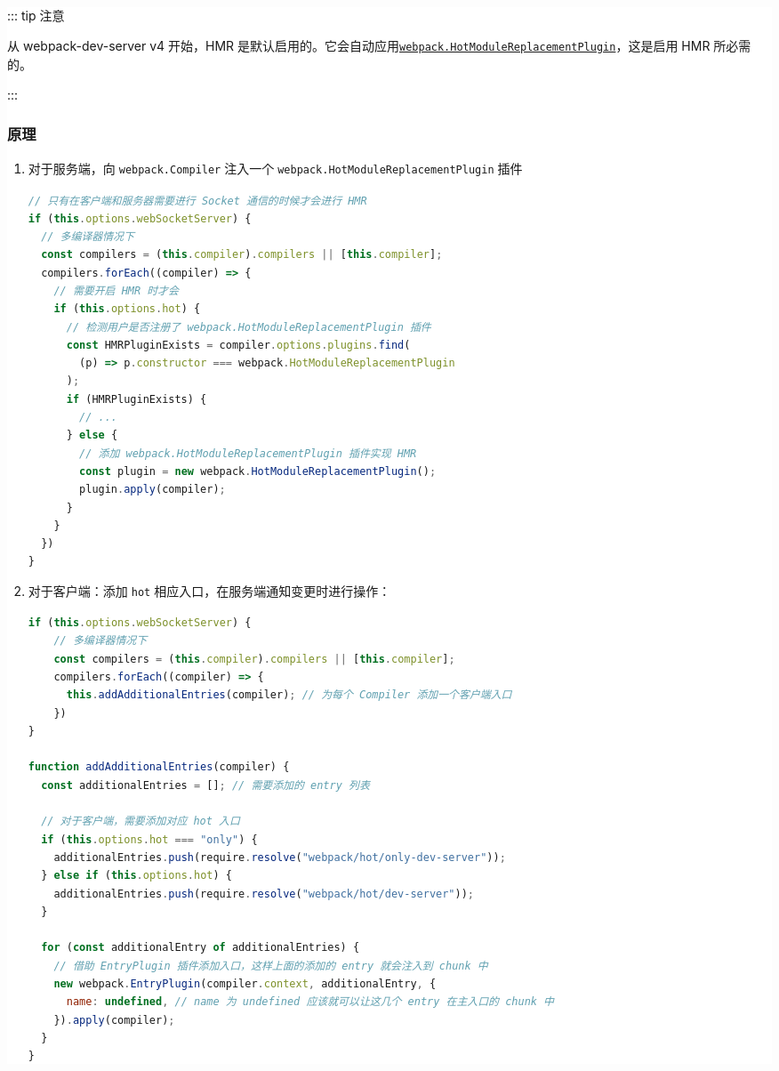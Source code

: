 ::: tip 注意

从 webpack-dev-server v4 开始，HMR 是默认启用的。它会自动应用[`webpack.HotModuleReplacementPlugin`](https://webpack.docschina.org/plugins/hot-module-replacement-plugin/)，这是启用 HMR 所必需的。

:::

### 原理

1. 对于服务端，向 `webpack.Compiler` 注入一个 `webpack.HotModuleReplacementPlugin` 插件

   ```js
   // 只有在客户端和服务器需要进行 Socket 通信的时候才会进行 HMR
   if (this.options.webSocketServer) {
     // 多编译器情况下
     const compilers = (this.compiler).compilers || [this.compiler];
     compilers.forEach((compiler) => {
       // 需要开启 HMR 时才会
       if (this.options.hot) {
         // 检测用户是否注册了 webpack.HotModuleReplacementPlugin 插件
         const HMRPluginExists = compiler.options.plugins.find(
           (p) => p.constructor === webpack.HotModuleReplacementPlugin
         );
         if (HMRPluginExists) {
           // ...
         } else {
           // 添加 webpack.HotModuleReplacementPlugin 插件实现 HMR
           const plugin = new webpack.HotModuleReplacementPlugin();
           plugin.apply(compiler);
         }
       }
     })
   }
   ```

2. 对于客户端：添加 `hot` 相应入口，在服务端通知变更时进行操作：

   ```js
   if (this.options.webSocketServer) {
       // 多编译器情况下
       const compilers = (this.compiler).compilers || [this.compiler];
       compilers.forEach((compiler) => {
         this.addAdditionalEntries(compiler); // 为每个 Compiler 添加一个客户端入口
       })
   }
   
   function addAdditionalEntries(compiler) {
     const additionalEntries = []; // 需要添加的 entry 列表
     
     // 对于客户端，需要添加对应 hot 入口
     if (this.options.hot === "only") {
       additionalEntries.push(require.resolve("webpack/hot/only-dev-server"));
     } else if (this.options.hot) {
       additionalEntries.push(require.resolve("webpack/hot/dev-server"));
     }
     
     for (const additionalEntry of additionalEntries) {
       // 借助 EntryPlugin 插件添加入口，这样上面的添加的 entry 就会注入到 chunk 中
       new webpack.EntryPlugin(compiler.context, additionalEntry, {
         name: undefined, // name 为 undefined 应该就可以让这几个 entry 在主入口的 chunk 中
       }).apply(compiler);
     }
   }
   ```
